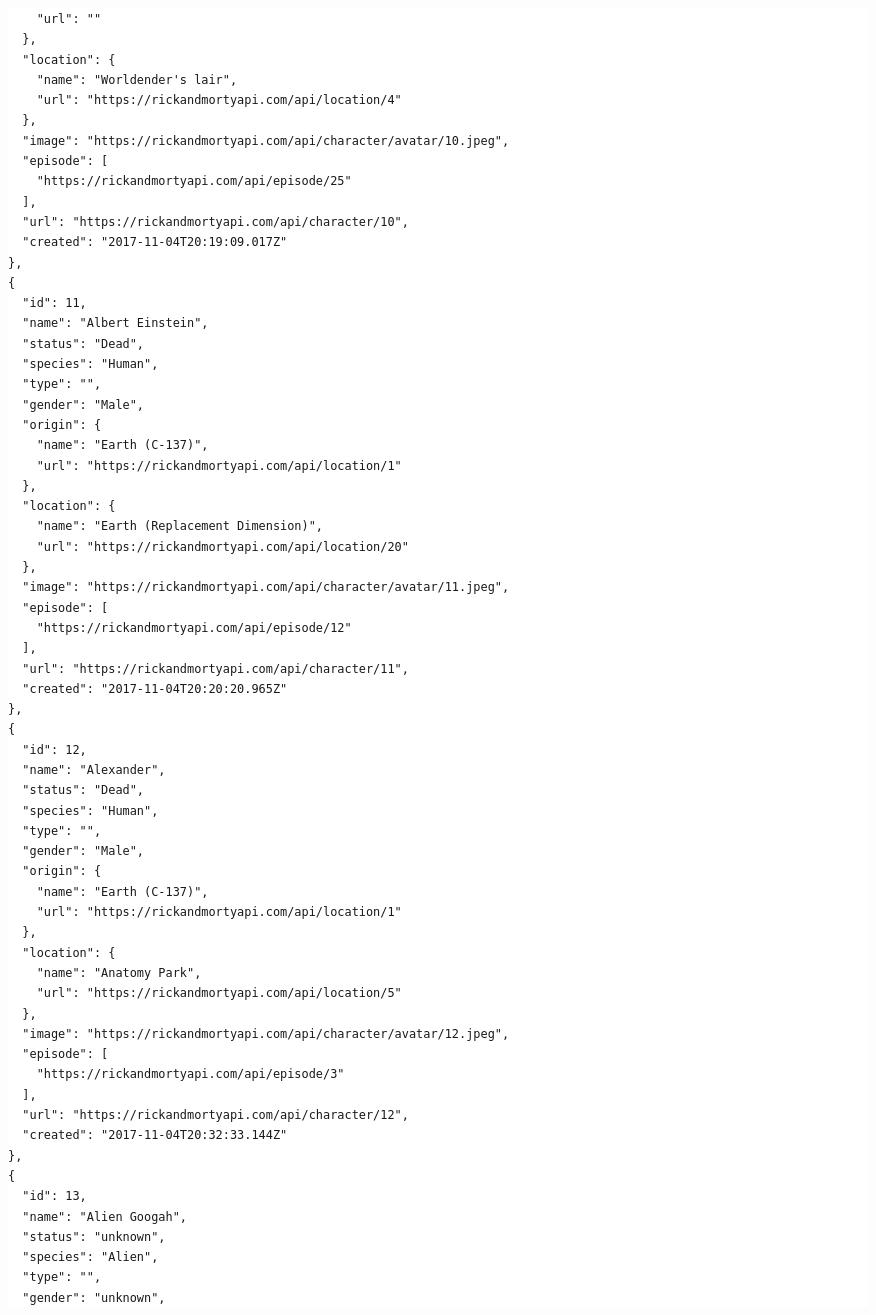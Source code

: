         "url": ""
      },
      "location": {
        "name": "Worldender's lair",
        "url": "https://rickandmortyapi.com/api/location/4"
      },
      "image": "https://rickandmortyapi.com/api/character/avatar/10.jpeg",
      "episode": [
        "https://rickandmortyapi.com/api/episode/25"
      ],
      "url": "https://rickandmortyapi.com/api/character/10",
      "created": "2017-11-04T20:19:09.017Z"
    },
    {
      "id": 11,
      "name": "Albert Einstein",
      "status": "Dead",
      "species": "Human",
      "type": "",
      "gender": "Male",
      "origin": {
        "name": "Earth (C-137)",
        "url": "https://rickandmortyapi.com/api/location/1"
      },
      "location": {
        "name": "Earth (Replacement Dimension)",
        "url": "https://rickandmortyapi.com/api/location/20"
      },
      "image": "https://rickandmortyapi.com/api/character/avatar/11.jpeg",
      "episode": [
        "https://rickandmortyapi.com/api/episode/12"
      ],
      "url": "https://rickandmortyapi.com/api/character/11",
      "created": "2017-11-04T20:20:20.965Z"
    },
    {
      "id": 12,
      "name": "Alexander",
      "status": "Dead",
      "species": "Human",
      "type": "",
      "gender": "Male",
      "origin": {
        "name": "Earth (C-137)",
        "url": "https://rickandmortyapi.com/api/location/1"
      },
      "location": {
        "name": "Anatomy Park",
        "url": "https://rickandmortyapi.com/api/location/5"
      },
      "image": "https://rickandmortyapi.com/api/character/avatar/12.jpeg",
      "episode": [
        "https://rickandmortyapi.com/api/episode/3"
      ],
      "url": "https://rickandmortyapi.com/api/character/12",
      "created": "2017-11-04T20:32:33.144Z"
    },
    {
      "id": 13,
      "name": "Alien Googah",
      "status": "unknown",
      "species": "Alien",
      "type": "",
      "gender": "unknown",